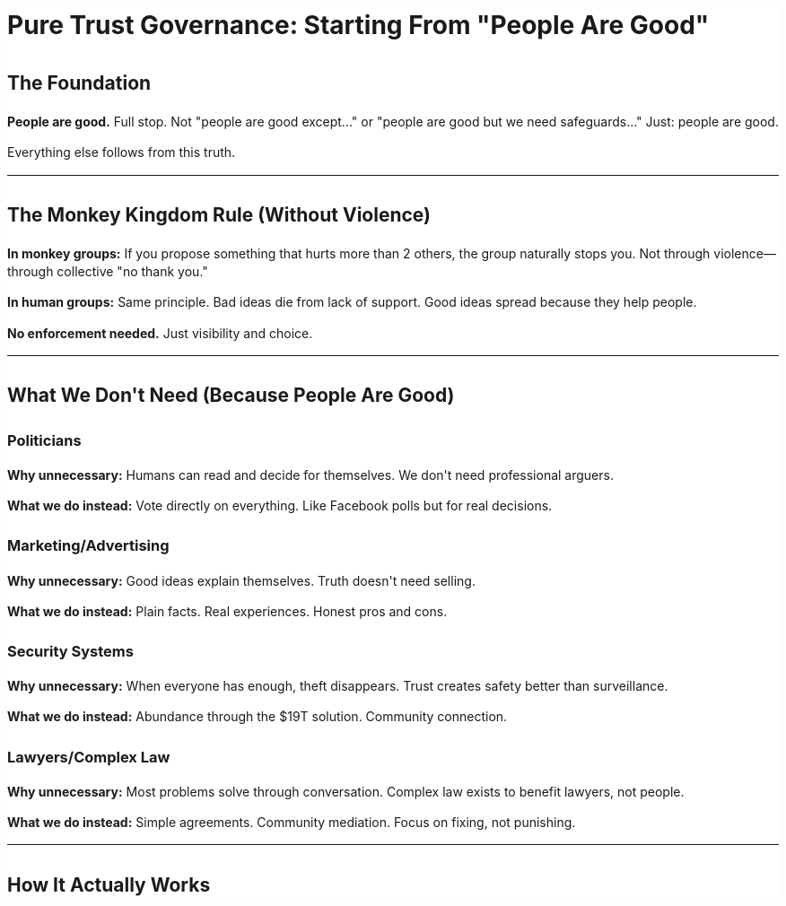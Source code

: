 # Pure Trust Governance: Starting From "People Are Good"

## The Foundation

**People are good.** Full stop. Not "people are good except..." or "people are good but we need safeguards..." Just: people are good.

Everything else follows from this truth.

---

## The Monkey Kingdom Rule (Without Violence)

**In monkey groups:** If you propose something that hurts more than 2 others, the group naturally stops you. Not through violence—through collective "no thank you."

**In human groups:** Same principle. Bad ideas die from lack of support. Good ideas spread because they help people.

**No enforcement needed.** Just visibility and choice.

---

## What We Don't Need (Because People Are Good)

### Politicians
**Why unnecessary:** Humans can read and decide for themselves. We don't need professional arguers.

**What we do instead:** Vote directly on everything. Like Facebook polls but for real decisions.

### Marketing/Advertising  
**Why unnecessary:** Good ideas explain themselves. Truth doesn't need selling.

**What we do instead:** Plain facts. Real experiences. Honest pros and cons.

### Security Systems
**Why unnecessary:** When everyone has enough, theft disappears. Trust creates safety better than surveillance.

**What we do instead:** Abundance through the $19T solution. Community connection. 

### Lawyers/Complex Law
**Why unnecessary:** Most problems solve through conversation. Complex law exists to benefit lawyers, not people.

**What we do instead:** Simple agreements. Community mediation. Focus on fixing, not punishing.

---

## How It Actually Works
